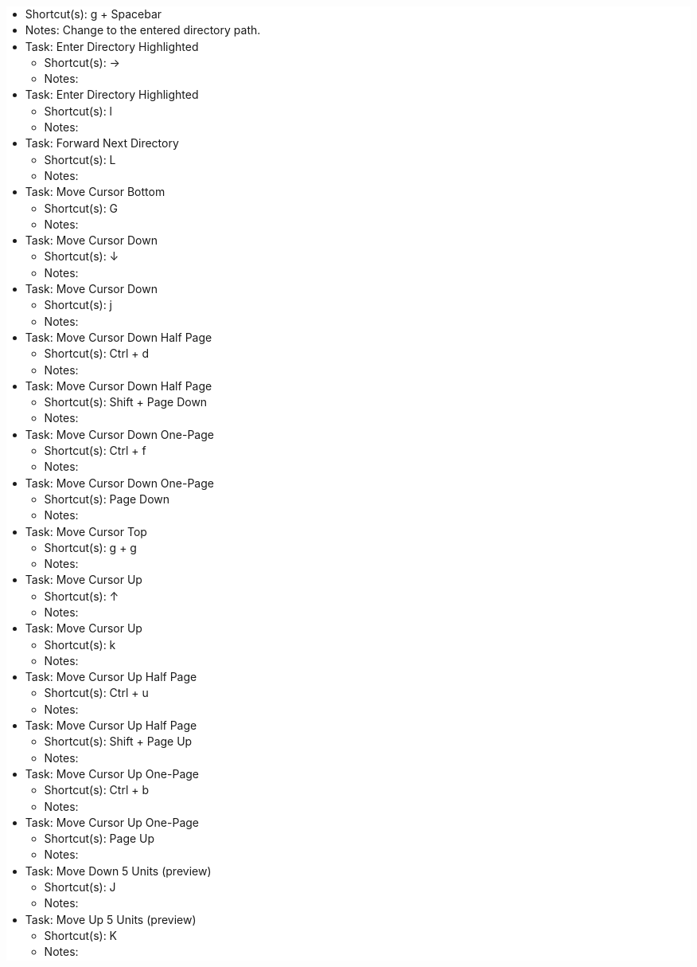   * Shortcut(s): g + Spacebar
  * Notes: Change to the entered directory path.
* Task: Enter Directory Highlighted
  * Shortcut(s): →
  * Notes: 
* Task: Enter Directory Highlighted
  * Shortcut(s): l
  * Notes: 
* Task: Forward Next Directory
  * Shortcut(s): L
  * Notes: 
* Task: Move Cursor Bottom
  * Shortcut(s): G
  * Notes: 
* Task: Move Cursor Down
  * Shortcut(s): ↓
  * Notes: 
* Task: Move Cursor Down
  * Shortcut(s): j
  * Notes: 
* Task: Move Cursor Down Half Page
  * Shortcut(s): Ctrl + d
  * Notes: 
* Task: Move Cursor Down Half Page
  * Shortcut(s): Shift + Page Down
  * Notes: 
* Task: Move Cursor Down One-Page
  * Shortcut(s): Ctrl + f
  * Notes: 
* Task: Move Cursor Down One-Page
  * Shortcut(s): Page Down
  * Notes: 
* Task: Move Cursor Top
  * Shortcut(s): g + g
  * Notes: 
* Task: Move Cursor Up
  * Shortcut(s): ↑
  * Notes: 
* Task: Move Cursor Up
  * Shortcut(s): k
  * Notes: 
* Task: Move Cursor Up Half Page
  * Shortcut(s): Ctrl + u
  * Notes: 
* Task: Move Cursor Up Half Page
  * Shortcut(s): Shift + Page Up
  * Notes: 
* Task: Move Cursor Up One-Page
  * Shortcut(s): Ctrl + b
  * Notes: 
* Task: Move Cursor Up One-Page
  * Shortcut(s): Page Up
  * Notes: 
* Task: Move Down 5 Units (preview)
  * Shortcut(s): J
  * Notes: 
* Task: Move Up 5 Units (preview)
  * Shortcut(s): K
  * Notes: 
